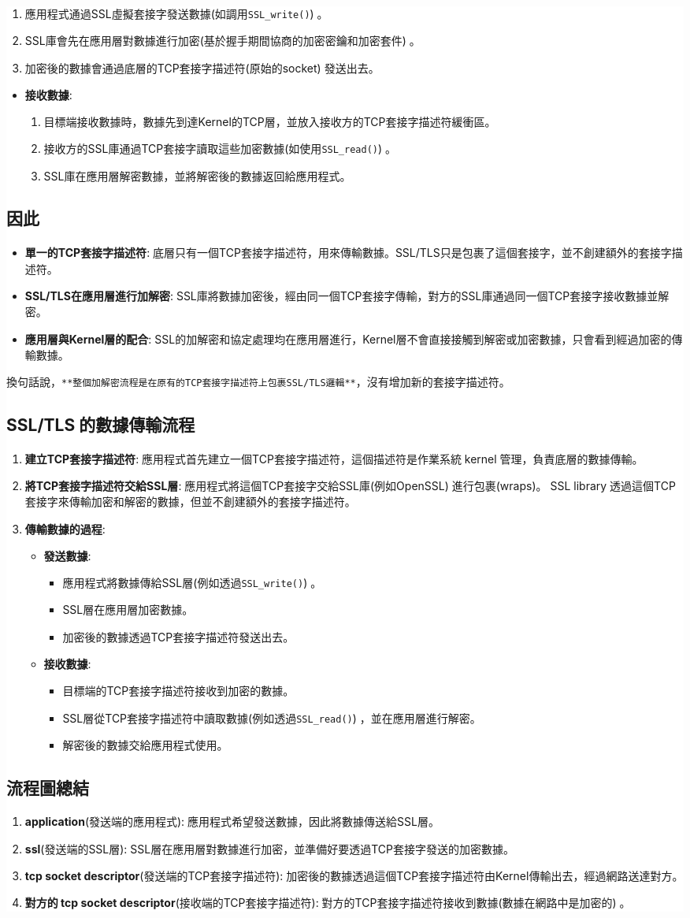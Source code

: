   1. 應用程式通過SSL虛擬套接字發送數據(如調用`SSL_write()`) 。

  2. SSL庫會先在應用層對數據進行加密(基於握手期間協商的加密密鑰和加密套件) 。

  3. 加密後的數據會通過底層的TCP套接字描述符(原始的socket) 發送出去。

- **接收數據**:

  1. 目標端接收數據時，數據先到達Kernel的TCP層，並放入接收方的TCP套接字描述符緩衝區。

  2. 接收方的SSL庫通過TCP套接字讀取這些加密數據(如使用`SSL_read()`) 。

  3. SSL庫在應用層解密數據，並將解密後的數據返回給應用程式。

## 因此

- **單一的TCP套接字描述符**: 底層只有一個TCP套接字描述符，用來傳輸數據。SSL/TLS只是包裹了這個套接字，並不創建額外的套接字描述符。

- **SSL/TLS在應用層進行加解密**: SSL庫將數據加密後，經由同一個TCP套接字傳輸，對方的SSL庫通過同一個TCP套接字接收數據並解密。

- **應用層與Kernel層的配合**: SSL的加解密和協定處理均在應用層進行，Kernel層不會直接接觸到解密或加密數據，只會看到經過加密的傳輸數據。

換句話說，`**整個加解密流程是在原有的TCP套接字描述符上包裹SSL/TLS邏輯**`，沒有增加新的套接字描述符。

## SSL/TLS 的數據傳輸流程

1. **建立TCP套接字描述符**:
   應用程式首先建立一個TCP套接字描述符，這個描述符是作業系統 kernel 管理，負責底層的數據傳輸。

2. **將TCP套接字描述符交給SSL層**:
   應用程式將這個TCP套接字交給SSL庫(例如OpenSSL) 進行包裹(wraps)。
   SSL library 透過這個TCP套接字來傳輸加密和解密的數據，但並不創建額外的套接字描述符。

3. **傳輸數據的過程**:

   - **發送數據**:

     - 應用程式將數據傳給SSL層(例如透過`SSL_write()`) 。

     - SSL層在應用層加密數據。

     - 加密後的數據透過TCP套接字描述符發送出去。

   - **接收數據**:

     - 目標端的TCP套接字描述符接收到加密的數據。

     - SSL層從TCP套接字描述符中讀取數據(例如透過`SSL_read()`) ，並在應用層進行解密。

     - 解密後的數據交給應用程式使用。

## 流程圖總結

1. **application**(發送端的應用程式): 應用程式希望發送數據，因此將數據傳送給SSL層。

2. **ssl**(發送端的SSL層): SSL層在應用層對數據進行加密，並準備好要透過TCP套接字發送的加密數據。

3. **tcp socket descriptor**(發送端的TCP套接字描述符): 加密後的數據透過這個TCP套接字描述符由Kernel傳輸出去，經過網路送達對方。

4. **對方的 tcp socket descriptor**(接收端的TCP套接字描述符): 對方的TCP套接字描述符接收到數據(數據在網路中是加密的) 。

